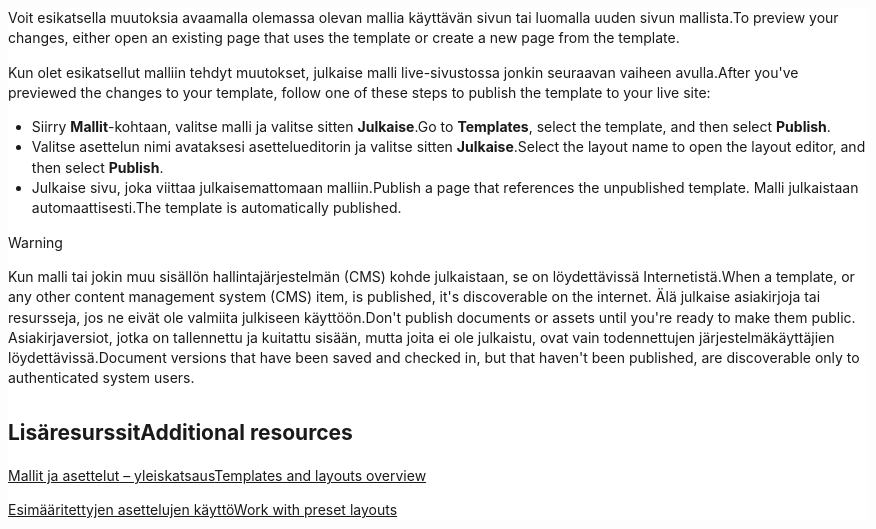 <span data-ttu-id="46a3e-207">Voit esikatsella muutoksia avaamalla olemassa olevan mallia käyttävän sivun tai luomalla uuden sivun mallista.</span><span class="sxs-lookup"><span data-stu-id="46a3e-207">To preview your changes, either open an existing page that uses the template or create a new page from the template.</span></span>

<span data-ttu-id="46a3e-208">Kun olet esikatsellut malliin tehdyt muutokset, julkaise malli live-sivustossa jonkin seuraavan vaiheen avulla.</span><span class="sxs-lookup"><span data-stu-id="46a3e-208">After you've previewed the changes to your template, follow one of these steps to publish the template to your live site:</span></span>

* <span data-ttu-id="46a3e-209">Siirry **Mallit**-kohtaan, valitse malli ja valitse sitten **Julkaise**.</span><span class="sxs-lookup"><span data-stu-id="46a3e-209">Go to **Templates**, select the template, and then select **Publish**.</span></span>
* <span data-ttu-id="46a3e-210">Valitse asettelun nimi avataksesi asettelueditorin ja valitse sitten **Julkaise**.</span><span class="sxs-lookup"><span data-stu-id="46a3e-210">Select the layout name to open the layout editor, and then select **Publish**.</span></span>
* <span data-ttu-id="46a3e-211">Julkaise sivu, joka viittaa julkaisemattomaan malliin.</span><span class="sxs-lookup"><span data-stu-id="46a3e-211">Publish a page that references the unpublished template.</span></span> <span data-ttu-id="46a3e-212">Malli julkaistaan automaattisesti.</span><span class="sxs-lookup"><span data-stu-id="46a3e-212">The template is automatically published.</span></span>

> [!WARNING]
> <span data-ttu-id="46a3e-213">Kun malli tai jokin muu sisällön hallintajärjestelmän (CMS) kohde julkaistaan, se on löydettävissä Internetistä.</span><span class="sxs-lookup"><span data-stu-id="46a3e-213">When a template, or any other content management system (CMS) item, is published, it's discoverable on the internet.</span></span> <span data-ttu-id="46a3e-214">Älä julkaise asiakirjoja tai resursseja, jos ne eivät ole valmiita julkiseen käyttöön.</span><span class="sxs-lookup"><span data-stu-id="46a3e-214">Don't publish documents or assets until you're ready to make them public.</span></span> <span data-ttu-id="46a3e-215">Asiakirjaversiot, jotka on tallennettu ja kuitattu sisään, mutta joita ei ole julkaistu, ovat vain todennettujen järjestelmäkäyttäjien löydettävissä.</span><span class="sxs-lookup"><span data-stu-id="46a3e-215">Document versions that have been saved and checked in, but that haven't been published, are discoverable only to authenticated system users.</span></span>

## <a name="additional-resources"></a><span data-ttu-id="46a3e-216">Lisäresurssit</span><span class="sxs-lookup"><span data-stu-id="46a3e-216">Additional resources</span></span>

[<span data-ttu-id="46a3e-217">Mallit ja asettelut – yleiskatsaus</span><span class="sxs-lookup"><span data-stu-id="46a3e-217">Templates and layouts overview</span></span>](templates-layouts-overview.md)

[<span data-ttu-id="46a3e-218">Esimääritettyjen asettelujen käyttö</span><span class="sxs-lookup"><span data-stu-id="46a3e-218">Work with preset layouts</span></span>](work-with-layouts.md)
